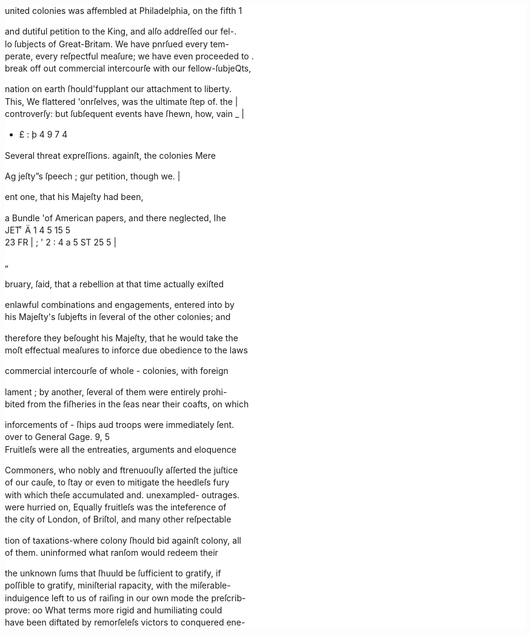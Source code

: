 united colonies was affembled at Philadelphia, on the fifth 1  
  
and dutiful petition to the King, and alſo addreſſed our fel-.  
lo ſubjects of Great-Britam. We have pnrſued every tem-  
perate, every reſpectful meaſure; we have even proceeded to .  
break off out commercial intercourſe with our fellow-ſubjeQts,  
  
nation on earth ſhould&#x27;fupplant our attachment to liberty.  
This, We flattered &#x27;onrſelves, was the ultimate ſtep of. the |  
controverſy: but ſubſequent events have ſhewn, how, vain _ |  
  
+ £ : þ 4 9 7 4  
  
Several threat expreſſions. againſt, the colonies Mere  
  
Ag jeſty”s ſpeech ; gur petition, though we. |  
  
ent one, that his Majeſty had been,  
  
a Bundle &#x27;of American papers, and there neglected, Ihe  
JET ͤ Ä 1 4 5 15 5  
23 FR | ; &#x27; 2 : 4 a 5 ST 25 5 |  
  
„  
  
  
bruary, ſaid, that a rebellion at that time actually exiſted  
  
  
enlawful combinations and engagements, entered into by  
his Majeſty&#x27;s ſubjefts in ſeveral of the other colonies; and  
  
therefore they beſought his Majeſty, that he would take the  
moſt effectual meaſures to inforce due obedience to the laws  
  
  
commercial intercourſe of whole - colonies, with foreign  
  
  
lament ; by another, ſeveral of them were entirely prohi-  
bited from the fiſheries in the ſeas near their coafts, on which  
  
  
inforcements of - ſhips aud troops were immediately ſent.  
over to General Gage. 9, 5  
Fruitleſs were all the entreaties, arguments and eloquence  
  
  
Commoners, who nobly and ftrenuouſly aſſerted the juſtice  
of our cauſe, to ſtay or even to mitigate the heedleſs fury  
with which theſe accumulated and. unexampled- outrages.  
were hurried on, Equally fruitleſs was the inteference of  
the city of London, of Briſtol, and many other reſpectable  
  
  
tion of taxations-where colony ſhould bid againſt colony, all  
of them. uninformed what ranſom would redeem their  
  
  
the unknown ſums that ſhuuld be ſufficient to gratify, if  
poſſible to gratify, miniſterial rapacity, with the miſerable-  
induigence left to us of raiſing in our own mode the preſcrib-  
prove: oo What terms more rigid and humiliating could  
have been diftated by remorſeleſs victors to conquered ene-  
  